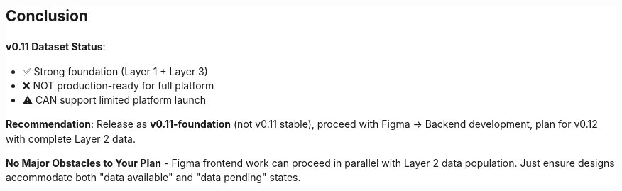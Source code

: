 
## Conclusion

**v0.11 Dataset Status**:
- ✅ Strong foundation (Layer 1 + Layer 3)
- ❌ NOT production-ready for full platform
- ⚠️ CAN support limited platform launch

**Recommendation**:
Release as **v0.11-foundation** (not v0.11 stable), proceed with Figma → Backend development, plan for v0.12 with complete Layer 2 data.

**No Major Obstacles to Your Plan** - Figma frontend work can proceed in parallel with Layer 2 data population. Just ensure designs accommodate both "data available" and "data pending" states.

